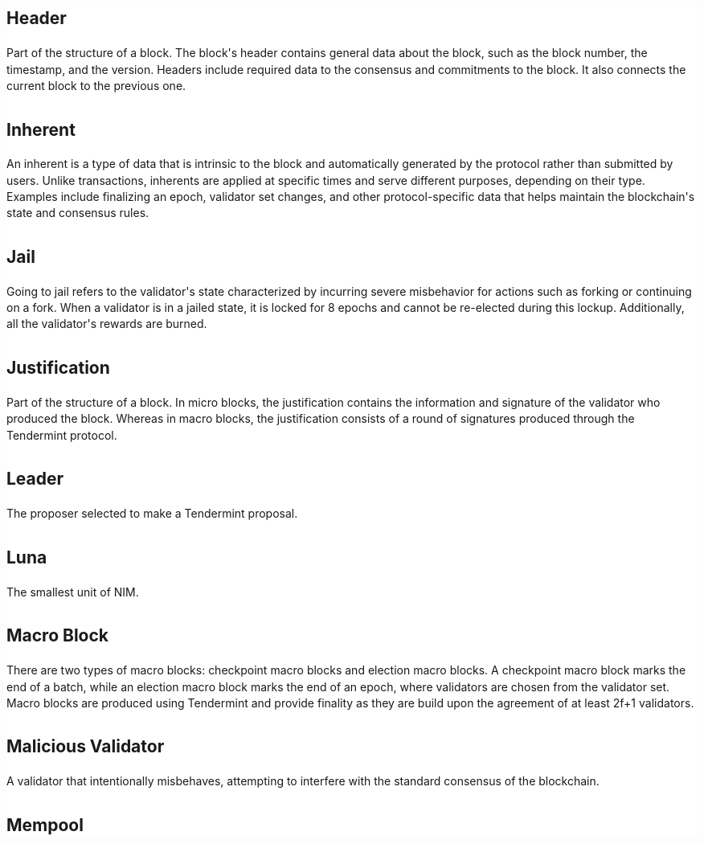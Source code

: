 ## Header

Part of the structure of a block. The block's header contains general data about the block, such as the block number, the timestamp, and the version. Headers include required data to the consensus and commitments to the block. It also connects the current block to the previous one.

## Inherent

An inherent is a type of data that is intrinsic to the block and automatically generated by the protocol rather than submitted by users. Unlike transactions, inherents are applied at specific times and serve different purposes, depending on their type. Examples include finalizing an epoch, validator set changes, and other protocol-specific data that helps maintain the blockchain's state and consensus rules.

## Jail

Going to jail refers to the validator's state characterized by incurring severe misbehavior for actions such as forking or continuing on a fork. When a validator is in a jailed state, it is locked for 8 epochs and cannot be re-elected during this lockup. Additionally, all the validator's rewards are burned.

## Justification

Part of the structure of a block. In micro blocks, the justification contains the information and signature of the validator who produced the block. Whereas in macro blocks, the justification consists of a round of signatures produced through the Tendermint protocol.

## Leader

The proposer selected to make a Tendermint proposal.

## Luna

The smallest unit of NIM.

## Macro Block

There are two types of macro blocks: checkpoint macro blocks and election macro blocks. A checkpoint macro block marks the end of a batch, while an election macro block marks the end of an epoch, where validators are chosen from the validator set. Macro blocks are produced using Tendermint and provide finality as they are build upon the agreement of at least 2f+1 validators.

## Malicious Validator

A validator that intentionally misbehaves, attempting to interfere with the standard consensus of the blockchain.

## Mempool
